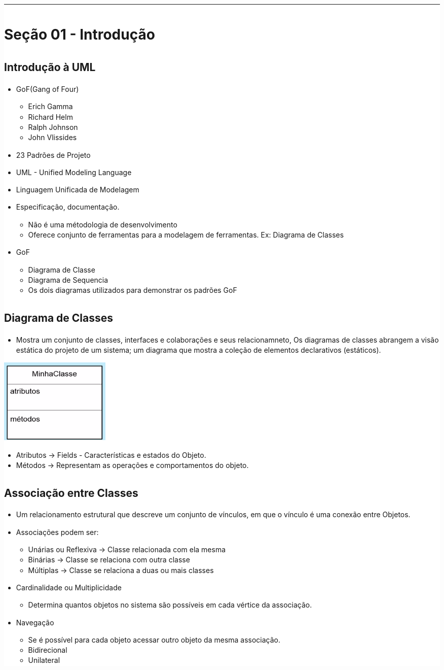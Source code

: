 -----------------------------------------------
<h1>Seção 01 - Introdução</h1>

<h2>Introdução à UML</h2>

* GoF(Gang of Four)
	* Erich Gamma
	* Richard Helm
	* Ralph Johnson
	* John Vlissides

* 23 Padrões de Projeto

* UML - Unified Modeling Language
* Linguagem Unificada de Modelagem
* Especificação, documentação.
	* Não é uma métodologia de desenvolvimento
	* Oferece conjunto de ferramentas para a modelagem de ferramentas. Ex: Diagrama de Classes

* GoF
	* Diagrama de Classe
	* Diagrama de Sequencia
	* Os dois diagramas utilizados para demonstrar os padrões GoF

<h2>Diagrama de Classes</h2>

* Mostra um conjunto de classes, interfaces e colaborações e seus relacionamneto, Os diagramas de classes abrangem a visão estática do projeto de um sistema; um diagrama que mostra a coleção de elementos declarativos (estáticos).

<img src="imgs/01.png"/>

* Atributos -> Fields - Características e estados do Objeto.
* Métodos -> Representam as operações e comportamentos do objeto.

<h2>Associação entre Classes</h2> 

* Um relacionamento estrutural que descreve um conjunto de vínculos, em que o vínculo é uma conexão entre Objetos.
* Associações podem ser:
	* Unárias ou Reflexiva -> Classe relacionada com ela mesma
	* Binárias -> Classe se relaciona com outra classe
	* Múltiplas -> Classe se relaciona a duas ou mais classes

* Cardinalidade ou Multiplicidade
	* Determina quantos objetos no sistema são possíveis em cada vértice da associação.

* Navegação
	* Se é possível para cada objeto acessar outro objeto da mesma associação.
	* Bidirecional
	* Unilateral
